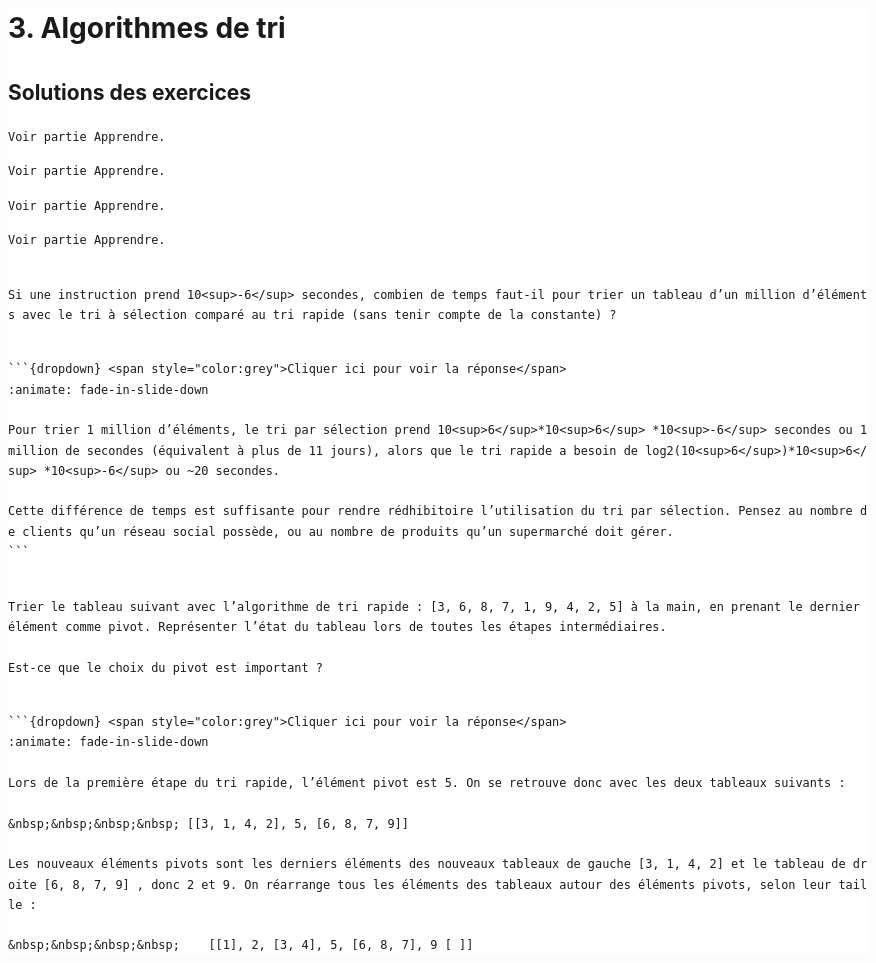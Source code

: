 # 3. Algorithmes de tri

## Solutions des exercices

````{exercise} 
Voir partie Apprendre.
````
````{exercise} 
Voir partie Apprendre.
````
````{exercise} 
Voir partie Apprendre.
````
````{exercise} 
Voir partie Apprendre.
````


```{exercise} Une question à un million

Si une instruction prend 10<sup>-6</sup> secondes, combien de temps faut-il pour trier un tableau d’un million d’éléments avec le tri à sélection comparé au tri rapide (sans tenir compte de la constante) ?

```

````{solution} 

```{dropdown} <span style="color:grey">Cliquer ici pour voir la réponse</span>
:animate: fade-in-slide-down

Pour trier 1 million d’éléments, le tri par sélection prend 10<sup>6</sup>*10<sup>6</sup> *10<sup>-6</sup> secondes ou 1 million de secondes (équivalent à plus de 11 jours), alors que le tri rapide a besoin de log2(10<sup>6</sup>)*10<sup>6</sup> *10<sup>-6</sup> ou ~20 secondes. 

Cette différence de temps est suffisante pour rendre rédhibitoire l’utilisation du tri par sélection. Pensez au nombre de clients qu’un réseau social possède, ou au nombre de produits qu’un supermarché doit gérer.
```
````


```{exercise} Une question de pivot

Trier le tableau suivant avec l’algorithme de tri rapide : [3, 6, 8, 7, 1, 9, 4, 2, 5] à la main, en prenant le dernier élément comme pivot. Représenter l’état du tableau lors de toutes les étapes intermédiaires.

Est-ce que le choix du pivot est important ?

```

````{solution} 

```{dropdown} <span style="color:grey">Cliquer ici pour voir la réponse</span>
:animate: fade-in-slide-down

Lors de la première étape du tri rapide, l’élément pivot est 5. On se retrouve donc avec les deux tableaux suivants :

&nbsp;&nbsp;&nbsp;&nbsp; [[3, 1, 4, 2], 5, [6, 8, 7, 9]]

Les nouveaux éléments pivots sont les derniers éléments des nouveaux tableaux de gauche [3, 1, 4, 2] et le tableau de droite [6, 8, 7, 9] , donc 2 et 9. On réarrange tous les éléments des tableaux autour des éléments pivots, selon leur taille :

&nbsp;&nbsp;&nbsp;&nbsp; 	[[1], 2, [3, 4], 5, [6, 8, 7], 9 [ ]]

````